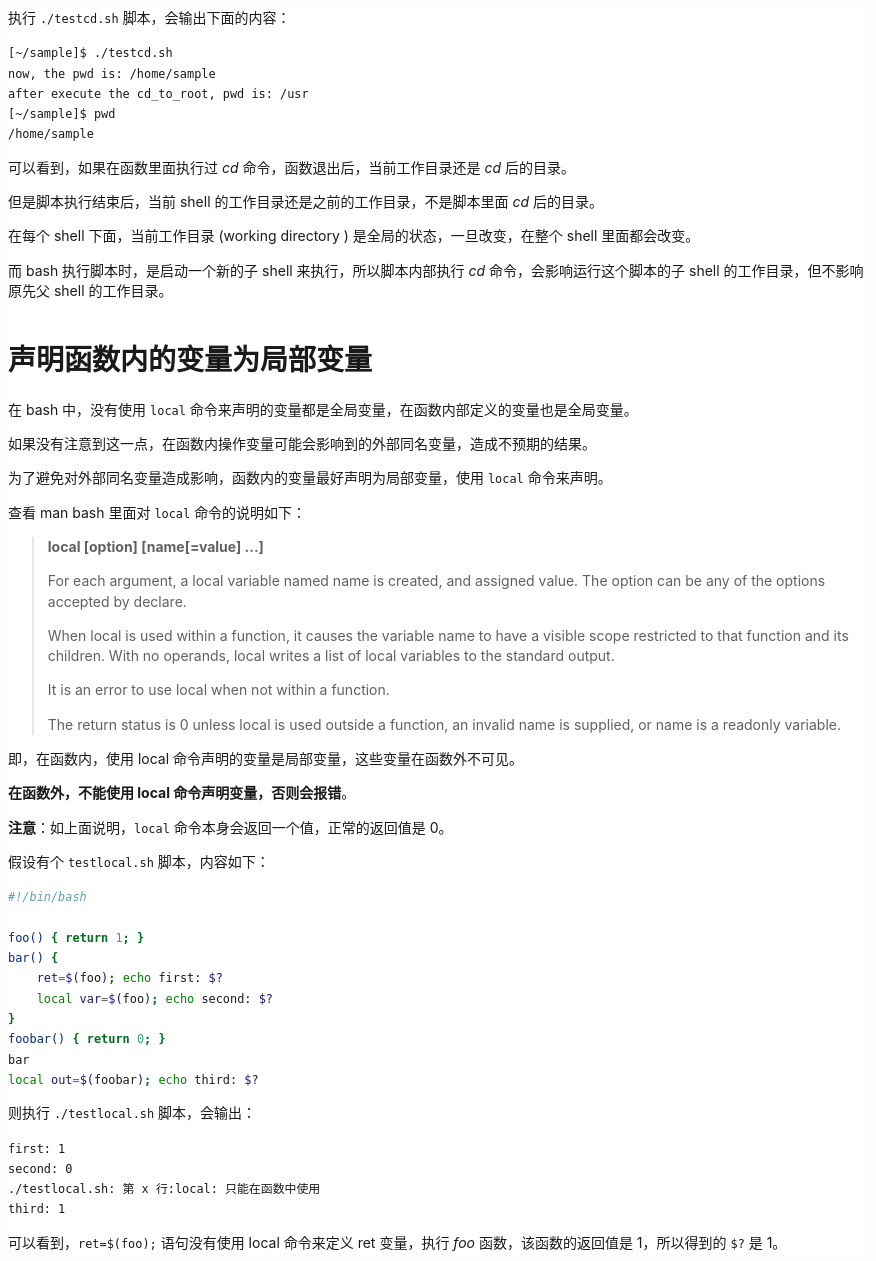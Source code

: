 执行 `./testcd.sh` 脚本，会输出下面的内容：
```bash
[~/sample]$ ./testcd.sh
now, the pwd is: /home/sample
after execute the cd_to_root, pwd is: /usr
[~/sample]$ pwd
/home/sample
```
可以看到，如果在函数里面执行过 *cd* 命令，函数退出后，当前工作目录还是 *cd* 后的目录。

但是脚本执行结束后，当前 shell 的工作目录还是之前的工作目录，不是脚本里面 *cd* 后的目录。  

在每个 shell 下面，当前工作目录 (working directory ) 是全局的状态，一旦改变，在整个 shell 里面都会改变。

而 bash 执行脚本时，是启动一个新的子 shell 来执行，所以脚本内部执行 *cd* 命令，会影响运行这个脚本的子 shell 的工作目录，但不影响原先父 shell 的工作目录。

# 声明函数内的变量为局部变量
在 bash 中，没有使用 `local` 命令来声明的变量都是全局变量，在函数内部定义的变量也是全局变量。

如果没有注意到这一点，在函数内操作变量可能会影响到的外部同名变量，造成不预期的结果。

为了避免对外部同名变量造成影响，函数内的变量最好声明为局部变量，使用 `local` 命令来声明。

查看 man bash 里面对 `local` 命令的说明如下：
> **local [option] [name[=value] ...]**
>
> For each argument, a local variable named name is created, and assigned value. The option can be any of the options accepted by declare.
> 
> When local is used within a function, it causes the variable name to have a visible scope restricted to that function and its children. With no operands, local writes a list of local variables to the standard output.
>
> It is an error to use local when not within a function.
>
> The return status is 0 unless local is used outside a function, an invalid name is supplied, or name is a readonly variable.

即，在函数内，使用 local 命令声明的变量是局部变量，这些变量在函数外不可见。

**在函数外，不能使用 local 命令声明变量，否则会报错**。

**注意**：如上面说明，`local` 命令本身会返回一个值，正常的返回值是 0。

假设有个 `testlocal.sh` 脚本，内容如下：
```bash
#!/bin/bash

foo() { return 1; }
bar() {
    ret=$(foo); echo first: $?
    local var=$(foo); echo second: $?
}
foobar() { return 0; }
bar
local out=$(foobar); echo third: $?
```
则执行 `./testlocal.sh` 脚本，会输出：
```bash
first: 1
second: 0
./testlocal.sh: 第 x 行:local: 只能在函数中使用
third: 1
```
可以看到，`ret=$(foo);` 语句没有使用 local 命令来定义 ret 变量，执行 *foo* 函数，该函数的返回值是 1，所以得到的 `$?` 是 1。
